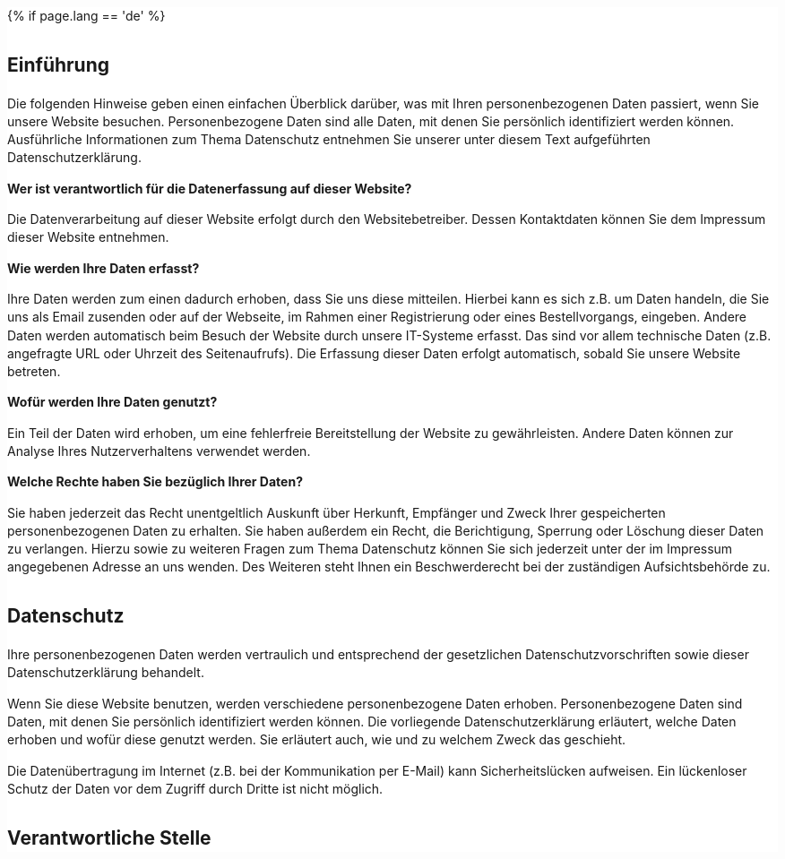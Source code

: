 {% if page.lang == 'de' %}

## Einführung

Die folgenden Hinweise geben einen einfachen Überblick darüber, was mit Ihren personenbezogenen Daten passiert, wenn Sie unsere Website besuchen.
Personenbezogene Daten sind alle Daten, mit denen Sie persönlich identifiziert werden können.
Ausführliche Informationen zum Thema Datenschutz entnehmen Sie unserer unter diesem Text aufgeführten Datenschutzerklärung.

**Wer ist verantwortlich für die Datenerfassung auf dieser Website?**

Die Datenverarbeitung auf dieser Website erfolgt durch den Websitebetreiber.
Dessen Kontaktdaten können Sie dem Impressum dieser Website entnehmen.

**Wie werden Ihre Daten erfasst?**

Ihre Daten werden zum einen dadurch erhoben, dass Sie uns diese mitteilen.
Hierbei kann es sich z.B. um Daten handeln, die Sie uns als Email zusenden oder auf der Webseite, im Rahmen einer Registrierung oder eines Bestellvorgangs, eingeben.
Andere Daten werden automatisch beim Besuch der Website durch unsere IT-Systeme erfasst.
Das sind vor allem technische Daten (z.B. angefragte URL oder Uhrzeit des Seitenaufrufs).
Die Erfassung dieser Daten erfolgt automatisch, sobald Sie unsere Website betreten.

**Wofür werden Ihre Daten genutzt?**

Ein Teil der Daten wird erhoben, um eine fehlerfreie Bereitstellung der Website zu gewährleisten.
Andere Daten können zur Analyse Ihres Nutzerverhaltens verwendet werden.

**Welche Rechte haben Sie bezüglich Ihrer Daten?**

Sie haben jederzeit das Recht unentgeltlich Auskunft über Herkunft, Empfänger und Zweck Ihrer gespeicherten personenbezogenen Daten zu erhalten.
Sie haben außerdem ein Recht, die Berichtigung, Sperrung oder Löschung dieser Daten zu verlangen.
Hierzu sowie zu weiteren Fragen zum Thema Datenschutz können Sie sich jederzeit unter der im Impressum angegebenen Adresse an uns wenden.
Des Weiteren steht Ihnen ein Beschwerderecht bei der zuständigen Aufsichtsbehörde zu.

## Datenschutz

Ihre personenbezogenen Daten werden vertraulich und entsprechend der gesetzlichen Datenschutzvorschriften sowie dieser Datenschutzerklärung behandelt.

Wenn Sie diese Website benutzen, werden verschiedene personenbezogene Daten erhoben.
Personenbezogene Daten sind Daten, mit denen Sie persönlich identifiziert werden können.
Die vorliegende Datenschutzerklärung erläutert, welche Daten erhoben und wofür diese genutzt werden.
Sie erläutert auch, wie und zu welchem Zweck das geschieht.

Die Datenübertragung im Internet (z.B. bei der Kommunikation per E-Mail) kann Sicherheitslücken aufweisen.
Ein lückenloser Schutz der Daten vor dem Zugriff durch Dritte ist nicht möglich.

## Verantwortliche Stelle
